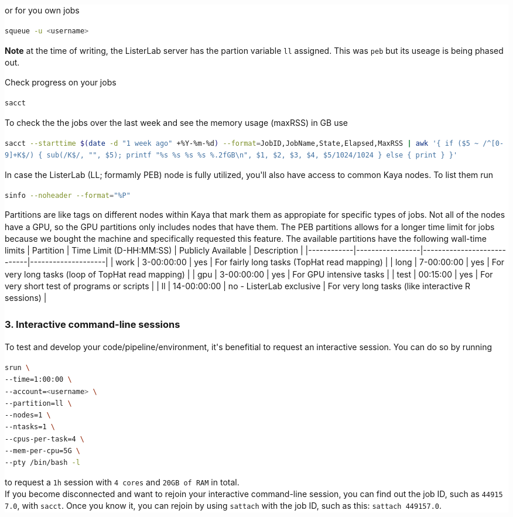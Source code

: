 or for you own jobs
 
 ```bash
 squeue -u <username>
 ```
 
 __Note__ at the time of writing, the ListerLab server has the partion variable `ll` assigned. This was `peb` but its useage is being phased out.
 
 
 Check progress on your jobs
 
 ```bash
 sacct
 ```

To check the the jobs over the last week and see the memory usage (maxRSS) in GB use 

```bash
sacct --starttime $(date -d "1 week ago" +%Y-%m-%d) --format=JobID,JobName,State,Elapsed,MaxRSS | awk '{ if ($5 ~ /^[0-9]+K$/) { sub(/K$/, "", $5); printf "%s %s %s %s %.2fGB\n", $1, $2, $3, $4, $5/1024/1024 } else { print } }'
```

In case the ListerLab (LL; formamly PEB) node is fully utilized, you'll also have access to common Kaya nodes. To list them run

```bash
sinfo --noheader --format="%P"
```

Partitions are like tags on different nodes within Kaya that mark them as appropiate for specific types of jobs. Not all of the nodes have a GPU, so the GPU partitions only includes nodes that have them. The PEB partitions allows for a longer time limit for jobs because we bought the machine and specifically requested this feature. The available partitions have the following wall-time limits
| Partition  | Time Limit (D-HH:MM:SS) | Publicly Available | Description        |
|------------|-----------------|----------------------------|--------------------|
| work       | 3-00:00:00     | yes                        | For fairly long tasks (TopHat read mapping)       |
| long       | 7-00:00:00     | yes                        | For very long tasks (loop of TopHat read mapping) |
| gpu        | 3-00:00:00     | yes                        | For GPU intensive tasks                           |
| test       | 00:15:00       | yes                        | For very short test of programs or scripts        |
| ll        | 14-00:00:00    | no - ListerLab exclusive   | For very long tasks (like interactive R sessions) |

### 3. Interactive command-line sessions

To test and develop your code/pipeline/environment, it's benefitial to request an interactive session. You can do so by running

```bash
srun \
--time=1:00:00 \
--account=<username> \
--partition=ll \
--nodes=1 \
--ntasks=1 \
--cpus-per-task=4 \
--mem-per-cpu=5G \
--pty /bin/bash -l
```
to request a `1h` session with `4 cores` and `20GB of RAM` in total.  
If you become disconnected and want to rejoin your interactive command-line session, you can find out the job ID, such as `449157.0`, with `sacct`. Once you know it, you can rejoin by using `sattach` with the job ID, such as this: `sattach 449157.0`.
